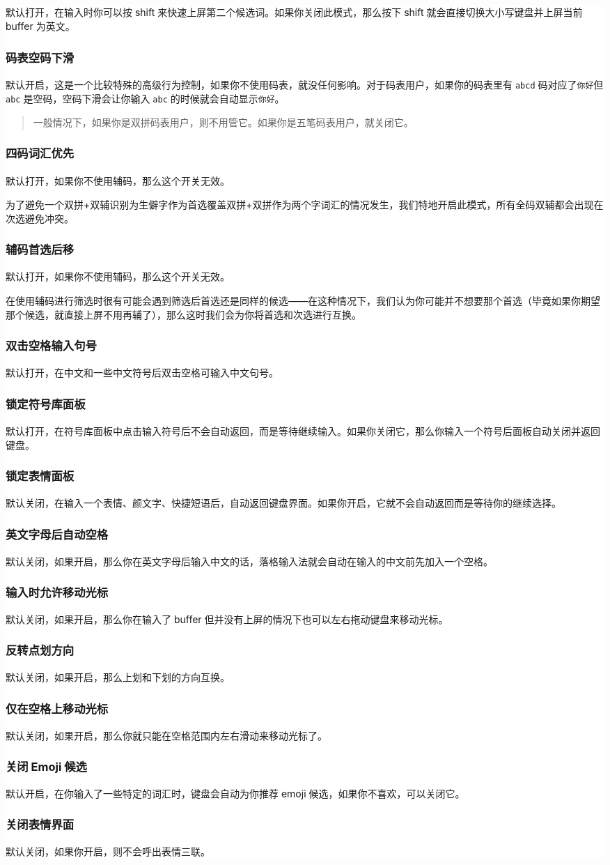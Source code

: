 默认打开，在输入时你可以按 shift 来快速上屏第二个候选词。如果你关闭此模式，那么按下 shift 就会直接切换大小写键盘并上屏当前 buffer 为英文。

### 码表空码下滑

默认开启，这是一个比较特殊的高级行为控制，如果你不使用码表，就没任何影响。对于码表用户，如果你的码表里有 `abcd` 码对应了`你好`但 `abc` 是空码，空码下滑会让你输入 `abc` 的时候就会自动显示`你好`。

> 一般情况下，如果你是双拼码表用户，则不用管它。如果你是五笔码表用户，就关闭它。

### 四码词汇优先

默认打开，如果你不使用辅码，那么这个开关无效。

为了避免一个双拼+双辅识别为生僻字作为首选覆盖双拼+双拼作为两个字词汇的情况发生，我们特地开启此模式，所有全码双辅都会出现在次选避免冲突。

### 辅码首选后移

默认打开，如果你不使用辅码，那么这个开关无效。

在使用辅码进行筛选时很有可能会遇到筛选后首选还是同样的候选——在这种情况下，我们认为你可能并不想要那个首选（毕竟如果你期望那个候选，就直接上屏不用再辅了），那么这时我们会为你将首选和次选进行互换。

### 双击空格输入句号

默认打开，在中文和一些中文符号后双击空格可输入中文句号。

### 锁定符号库面板

默认打开，在符号库面板中点击输入符号后不会自动返回，而是等待继续输入。如果你关闭它，那么你输入一个符号后面板自动关闭并返回键盘。

### 锁定表情面板

默认关闭，在输入一个表情、颜文字、快捷短语后，自动返回键盘界面。如果你开启，它就不会自动返回而是等待你的继续选择。

### 英文字母后自动空格

默认关闭，如果开启，那么你在英文字母后输入中文的话，落格输入法就会自动在输入的中文前先加入一个空格。

### 输入时允许移动光标

默认关闭，如果开启，那么你在输入了 buffer 但并没有上屏的情况下也可以左右拖动键盘来移动光标。

### 反转点划方向

默认关闭，如果开启，那么上划和下划的方向互换。

### 仅在空格上移动光标

默认关闭，如果开启，那么你就只能在空格范围内左右滑动来移动光标了。

### 关闭 Emoji 候选

默认开启，在你输入了一些特定的词汇时，键盘会自动为你推荐 emoji 候选，如果你不喜欢，可以关闭它。

### 关闭表情界面

默认关闭，如果你开启，则不会呼出表情三联。